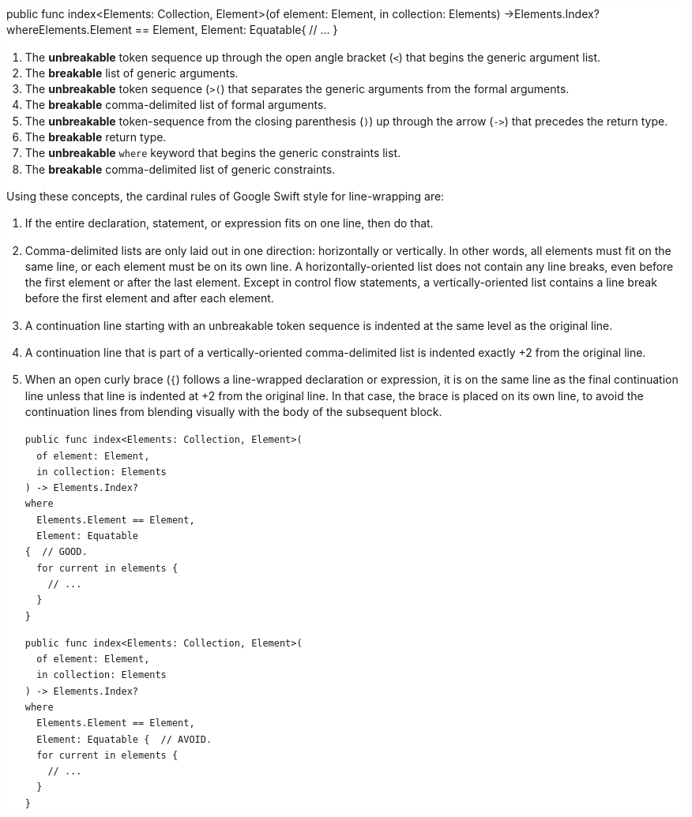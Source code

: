 public func index<Elements: Collection, Element>(of element: Element, in collection: Elements) ->Elements.Index?whereElements.Element == Element, Element: Equatable{
  // ...
}

1.  The **unbreakable** token sequence up through the open angle bracket (`<`) that begins the generic argument list.
2.  The **breakable** list of generic arguments.
3.  The **unbreakable** token sequence (`>(`) that separates the generic arguments from the formal arguments.
4.  The **breakable** comma-delimited list of formal arguments.
5.  The **unbreakable** token-sequence from the closing parenthesis (`)`) up through the arrow (`->`) that precedes the return type.
6.  The **breakable** return type.
7.  The **unbreakable** `where` keyword that begins the generic constraints list.
8.  The **breakable** comma-delimited list of generic constraints.

Using these concepts, the cardinal rules of Google Swift style for line-wrapping are:

1.  If the entire declaration, statement, or expression fits on one line, then do that.
2.  Comma-delimited lists are only laid out in one direction: horizontally or vertically. In other words, all elements must fit on the same line, or each element must be on its own line. A horizontally-oriented list does not contain any line breaks, even before the first element or after the last element. Except in control flow statements, a vertically-oriented list contains a line break before the first element and after each element.
3.  A continuation line starting with an unbreakable token sequence is indented at the same level as the original line.
4.  A continuation line that is part of a vertically-oriented comma-delimited list is indented exactly +2 from the original line.
5.  When an open curly brace (`{`) follows a line-wrapped declaration or expression, it is on the same line as the final continuation line unless that line is indented at +2 from the original line. In that case, the brace is placed on its own line, to avoid the continuation lines from blending visually with the body of the subsequent block.

    ```
    public func index<Elements: Collection, Element>(
      of element: Element,
      in collection: Elements
    ) -> Elements.Index?
    where
      Elements.Element == Element,
      Element: Equatable
    {  // GOOD.
      for current in elements {
        // ...
      }
    }

    ```

    ```
    public func index<Elements: Collection, Element>(
      of element: Element,
      in collection: Elements
    ) -> Elements.Index?
    where
      Elements.Element == Element,
      Element: Equatable {  // AVOID.
      for current in elements {
        // ...
      }
    }
